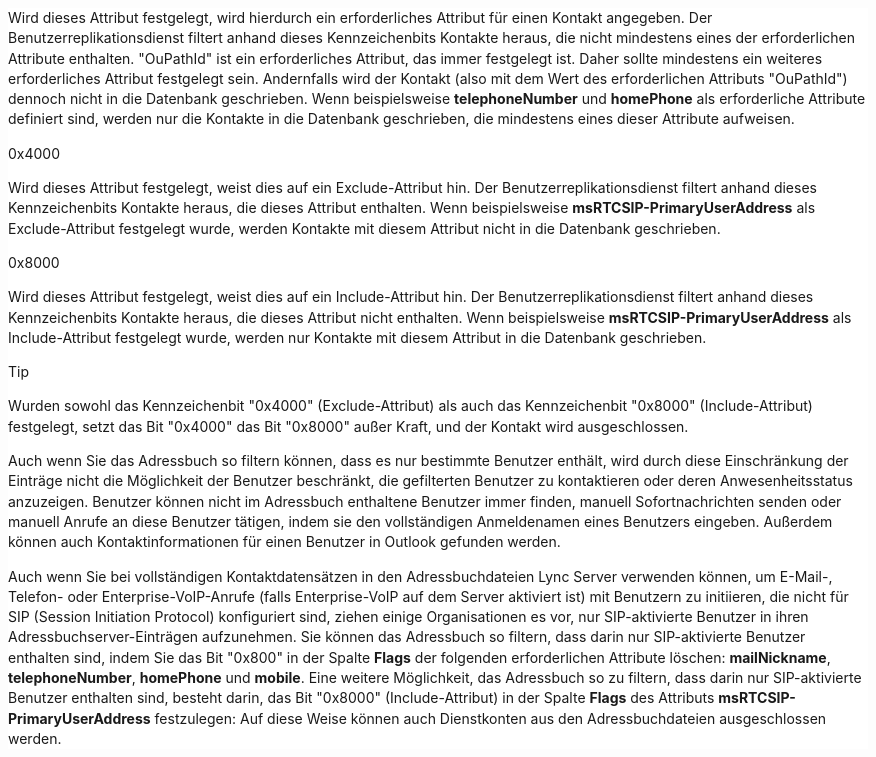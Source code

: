 <td><p>Wird dieses Attribut festgelegt, wird hierdurch ein erforderliches Attribut für einen Kontakt angegeben. Der Benutzerreplikationsdienst filtert anhand dieses Kennzeichenbits Kontakte heraus, die nicht mindestens eines der erforderlichen Attribute enthalten. &quot;OuPathId&quot; ist ein erforderliches Attribut, das immer festgelegt ist. Daher sollte mindestens ein weiteres erforderliches Attribut festgelegt sein. Andernfalls wird der Kontakt (also mit dem Wert des erforderlichen Attributs &quot;OuPathId&quot;) dennoch nicht in die Datenbank geschrieben. Wenn beispielsweise <strong>telephoneNumber</strong> und <strong>homePhone</strong> als erforderliche Attribute definiert sind, werden nur die Kontakte in die Datenbank geschrieben, die mindestens eines dieser Attribute aufweisen.</p></td>
</tr>
<tr class="even">
<td><p>0x4000</p></td>
<td><p>Wird dieses Attribut festgelegt, weist dies auf ein Exclude-Attribut hin. Der Benutzerreplikationsdienst filtert anhand dieses Kennzeichenbits Kontakte heraus, die dieses Attribut enthalten. Wenn beispielsweise <strong>msRTCSIP-PrimaryUserAddress</strong> als Exclude-Attribut festgelegt wurde, werden Kontakte mit diesem Attribut nicht in die Datenbank geschrieben.</p></td>
</tr>
<tr class="odd">
<td><p>0x8000</p></td>
<td><p>Wird dieses Attribut festgelegt, weist dies auf ein Include-Attribut hin. Der Benutzerreplikationsdienst filtert anhand dieses Kennzeichenbits Kontakte heraus, die dieses Attribut nicht enthalten. Wenn beispielsweise <strong>msRTCSIP-PrimaryUserAddress</strong> als Include-Attribut festgelegt wurde, werden nur Kontakte mit diesem Attribut in die Datenbank geschrieben.</p></td>
</tr>
</tbody>
</table>



> [!TIP]
> Wurden sowohl das Kennzeichenbit "0x4000" (Exclude-Attribut) als auch das Kennzeichenbit "0x8000" (Include-Attribut) festgelegt, setzt das Bit "0x4000" das Bit "0x8000" außer Kraft, und der Kontakt wird ausgeschlossen.



Auch wenn Sie das Adressbuch so filtern können, dass es nur bestimmte Benutzer enthält, wird durch diese Einschränkung der Einträge nicht die Möglichkeit der Benutzer beschränkt, die gefilterten Benutzer zu kontaktieren oder deren Anwesenheitsstatus anzuzeigen. Benutzer können nicht im Adressbuch enthaltene Benutzer immer finden, manuell Sofortnachrichten senden oder manuell Anrufe an diese Benutzer tätigen, indem sie den vollständigen Anmeldenamen eines Benutzers eingeben. Außerdem können auch Kontaktinformationen für einen Benutzer in Outlook gefunden werden.

Auch wenn Sie bei vollständigen Kontaktdatensätzen in den Adressbuchdateien Lync Server verwenden können, um E-Mail-, Telefon- oder Enterprise-VoIP-Anrufe (falls Enterprise-VoIP auf dem Server aktiviert ist) mit Benutzern zu initiieren, die nicht für SIP (Session Initiation Protocol) konfiguriert sind, ziehen einige Organisationen es vor, nur SIP-aktivierte Benutzer in ihren Adressbuchserver-Einträgen aufzunehmen. Sie können das Adressbuch so filtern, dass darin nur SIP-aktivierte Benutzer enthalten sind, indem Sie das Bit "0x800" in der Spalte **Flags** der folgenden erforderlichen Attribute löschen: **mailNickname**, **telephoneNumber**, **homePhone** und **mobile**. Eine weitere Möglichkeit, das Adressbuch so zu filtern, dass darin nur SIP-aktivierte Benutzer enthalten sind, besteht darin, das Bit "0x8000" (Include-Attribut) in der Spalte **Flags** des Attributs **msRTCSIP-PrimaryUserAddress** festzulegen: Auf diese Weise können auch Dienstkonten aus den Adressbuchdateien ausgeschlossen werden.
